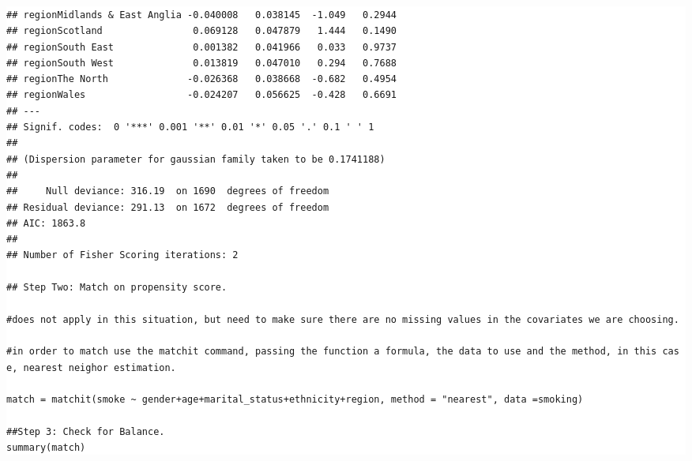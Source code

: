     ## regionMidlands & East Anglia -0.040008   0.038145  -1.049   0.2944    
    ## regionScotland                0.069128   0.047879   1.444   0.1490    
    ## regionSouth East              0.001382   0.041966   0.033   0.9737    
    ## regionSouth West              0.013819   0.047010   0.294   0.7688    
    ## regionThe North              -0.026368   0.038668  -0.682   0.4954    
    ## regionWales                  -0.024207   0.056625  -0.428   0.6691    
    ## ---
    ## Signif. codes:  0 '***' 0.001 '**' 0.01 '*' 0.05 '.' 0.1 ' ' 1
    ## 
    ## (Dispersion parameter for gaussian family taken to be 0.1741188)
    ## 
    ##     Null deviance: 316.19  on 1690  degrees of freedom
    ## Residual deviance: 291.13  on 1672  degrees of freedom
    ## AIC: 1863.8
    ## 
    ## Number of Fisher Scoring iterations: 2

    ## Step Two: Match on propensity score.

    #does not apply in this situation, but need to make sure there are no missing values in the covariates we are choosing. 

    #in order to match use the matchit command, passing the function a formula, the data to use and the method, in this case, nearest neighor estimation.

    match = matchit(smoke ~ gender+age+marital_status+ethnicity+region, method = "nearest", data =smoking)

    ##Step 3: Check for Balance.
    summary(match)
